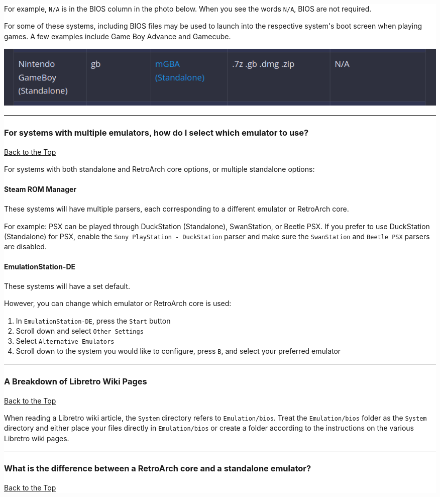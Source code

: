 For example, `N/A` is in the BIOS column in the photo below. When you see the words `N/A`, BIOS are not required. 

For some of these systems, including BIOS files may be used to launch into the respective system's boot screen when playing games. A few examples include Game Boy Advance and Gamecube. 

![N/A BIOS Example](./assets/na-bios-example.png)

***

### For systems with multiple emulators, how do I select which emulator to use?
[Back to the Top](#how-to-use-the-cheat-sheets-table-of-contents)

For systems with both standalone and RetroArch core options, or multiple standalone options:

#### Steam ROM Manager

These systems will have multiple parsers, each corresponding to a different emulator or RetroArch core.

For example: PSX can be played through DuckStation (Standalone), SwanStation, or Beetle PSX. If you prefer to use DuckStation (Standalone) for PSX, enable the `Sony PlayStation - DuckStation` parser and make sure the `SwanStation` and `Beetle PSX` parsers are disabled.


#### EmulationStation-DE

These systems will have a set default.

 However, you can change which emulator or RetroArch core is used:

1. In `EmulationStation-DE`, press the `Start` button
2. Scroll down and select `Other Settings`
3. Select `Alternative Emulators`
4. Scroll down to the system you would like to configure, press `B`, and select your preferred emulator

***

### A Breakdown of Libretro Wiki Pages
[Back to the Top](#how-to-use-the-cheat-sheets-table-of-contents)

When reading a Libretro wiki article, the `System` directory refers to `Emulation/bios`. Treat the `Emulation/bios` folder as the `System` directory and either place your files directly in `Emulation/bios` or create a folder according to the instructions on the various Libretro wiki pages.

***

### What is the difference between a RetroArch core and a standalone emulator?
[Back to the Top](#how-to-use-the-cheat-sheets-table-of-contents)
